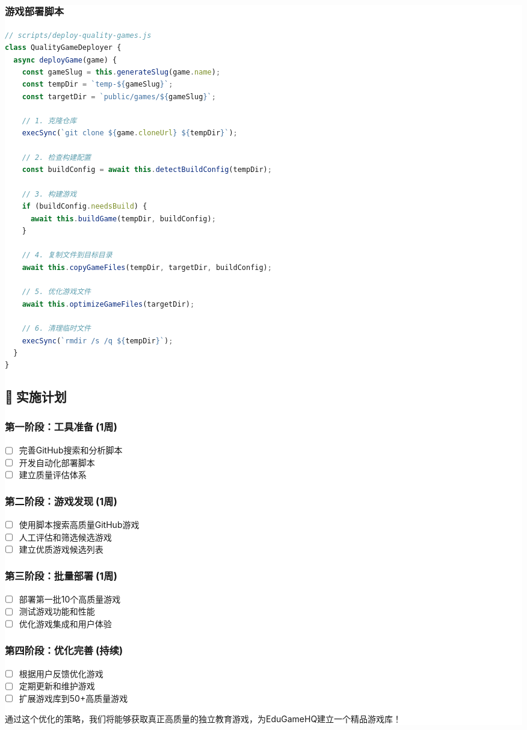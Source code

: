 ### 游戏部署脚本
```javascript
// scripts/deploy-quality-games.js
class QualityGameDeployer {
  async deployGame(game) {
    const gameSlug = this.generateSlug(game.name);
    const tempDir = `temp-${gameSlug}`;
    const targetDir = `public/games/${gameSlug}`;

    // 1. 克隆仓库
    execSync(`git clone ${game.cloneUrl} ${tempDir}`);

    // 2. 检查构建配置
    const buildConfig = await this.detectBuildConfig(tempDir);
    
    // 3. 构建游戏
    if (buildConfig.needsBuild) {
      await this.buildGame(tempDir, buildConfig);
    }

    // 4. 复制文件到目标目录
    await this.copyGameFiles(tempDir, targetDir, buildConfig);

    // 5. 优化游戏文件
    await this.optimizeGameFiles(targetDir);

    // 6. 清理临时文件
    execSync(`rmdir /s /q ${tempDir}`);
  }
}
```

## 🎯 实施计划

### 第一阶段：工具准备 (1周)
- [ ] 完善GitHub搜索和分析脚本
- [ ] 开发自动化部署脚本
- [ ] 建立质量评估体系

### 第二阶段：游戏发现 (1周)
- [ ] 使用脚本搜索高质量GitHub游戏
- [ ] 人工评估和筛选候选游戏
- [ ] 建立优质游戏候选列表

### 第三阶段：批量部署 (1周)
- [ ] 部署第一批10个高质量游戏
- [ ] 测试游戏功能和性能
- [ ] 优化游戏集成和用户体验

### 第四阶段：优化完善 (持续)
- [ ] 根据用户反馈优化游戏
- [ ] 定期更新和维护游戏
- [ ] 扩展游戏库到50+高质量游戏

通过这个优化的策略，我们将能够获取真正高质量的独立教育游戏，为EduGameHQ建立一个精品游戏库！ 